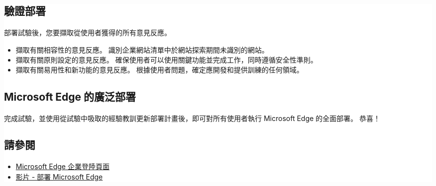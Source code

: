 ## <a name="validate-your-deployment"></a>驗證部署

部署試驗後，您要擷取從使用者獲得的所有意見反應。

- 擷取有關相容性的意見反應。 識別企業網站清單中於網站探索期間未識別的網站。
- 擷取有關原則設定的意見反應。 確保使用者可以使用關鍵功能並完成工作，同時遵循安全性準則。
- 擷取有關易用性和新功能的意見反應。 根據使用者問題，確定應開發和提供訓練的任何領域。

## <a name="broad-deployment-of-microsoft-edge"></a>Microsoft Edge 的廣泛部署

完成試驗，並使用從試驗中吸取的經驗教訓更新部署計畫後，即可對所有使用者執行 Microsoft Edge 的全面部署。  恭喜！

## <a name="see-also"></a>請參閱

- [Microsoft Edge 企業登陸頁面](https://aka.ms/EdgeEnterprise)
- [影片 - 部署 Microsoft Edge](microsoft-edge-video-deploy.md)